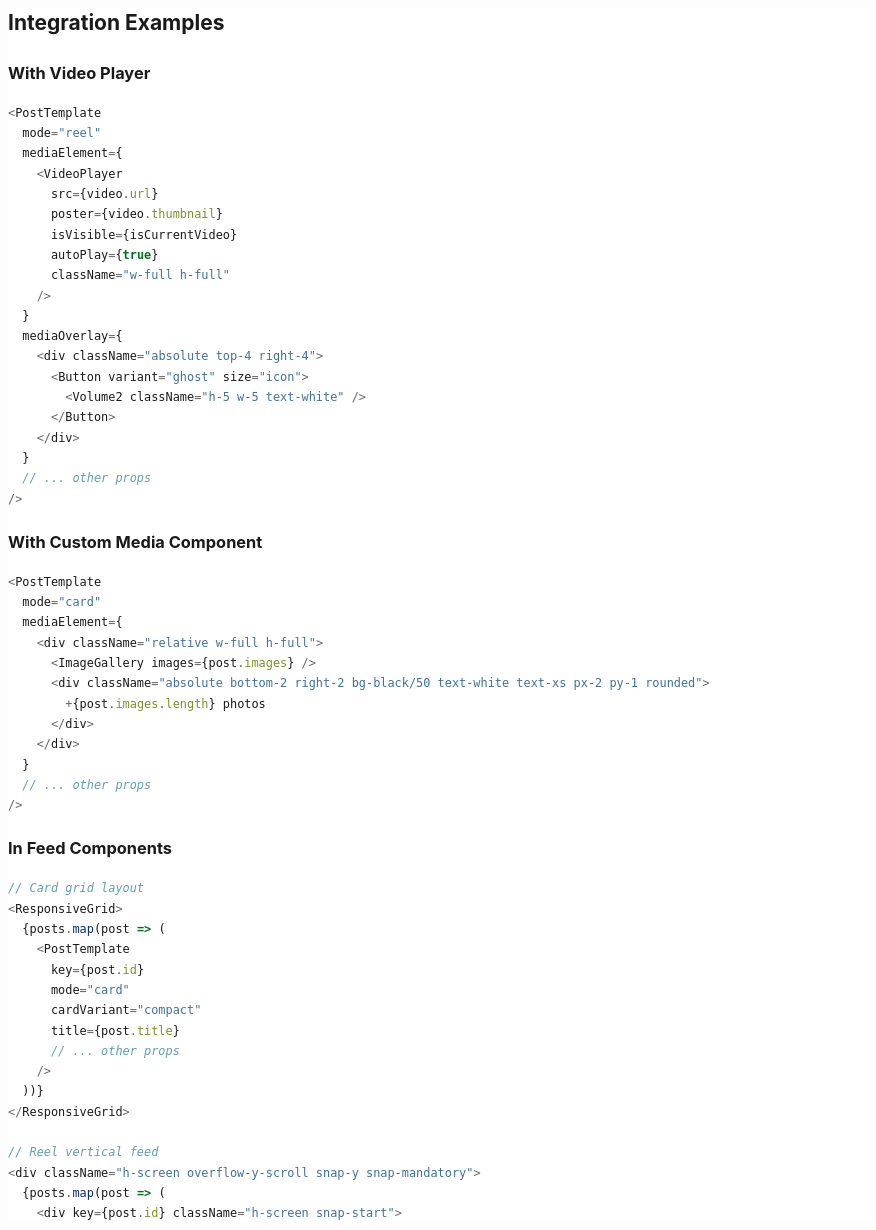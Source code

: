 ## Integration Examples

### With Video Player

```typescript
<PostTemplate
  mode="reel"
  mediaElement={
    <VideoPlayer
      src={video.url}
      poster={video.thumbnail}
      isVisible={isCurrentVideo}
      autoPlay={true}
      className="w-full h-full"
    />
  }
  mediaOverlay={
    <div className="absolute top-4 right-4">
      <Button variant="ghost" size="icon">
        <Volume2 className="h-5 w-5 text-white" />
      </Button>
    </div>
  }
  // ... other props
/>
```

### With Custom Media Component

```typescript
<PostTemplate
  mode="card"
  mediaElement={
    <div className="relative w-full h-full">
      <ImageGallery images={post.images} />
      <div className="absolute bottom-2 right-2 bg-black/50 text-white text-xs px-2 py-1 rounded">
        +{post.images.length} photos
      </div>
    </div>
  }
  // ... other props
/>
```

### In Feed Components

```typescript
// Card grid layout
<ResponsiveGrid>
  {posts.map(post => (
    <PostTemplate
      key={post.id}
      mode="card"
      cardVariant="compact"
      title={post.title}
      // ... other props
    />
  ))}
</ResponsiveGrid>

// Reel vertical feed
<div className="h-screen overflow-y-scroll snap-y snap-mandatory">
  {posts.map(post => (
    <div key={post.id} className="h-screen snap-start">
```